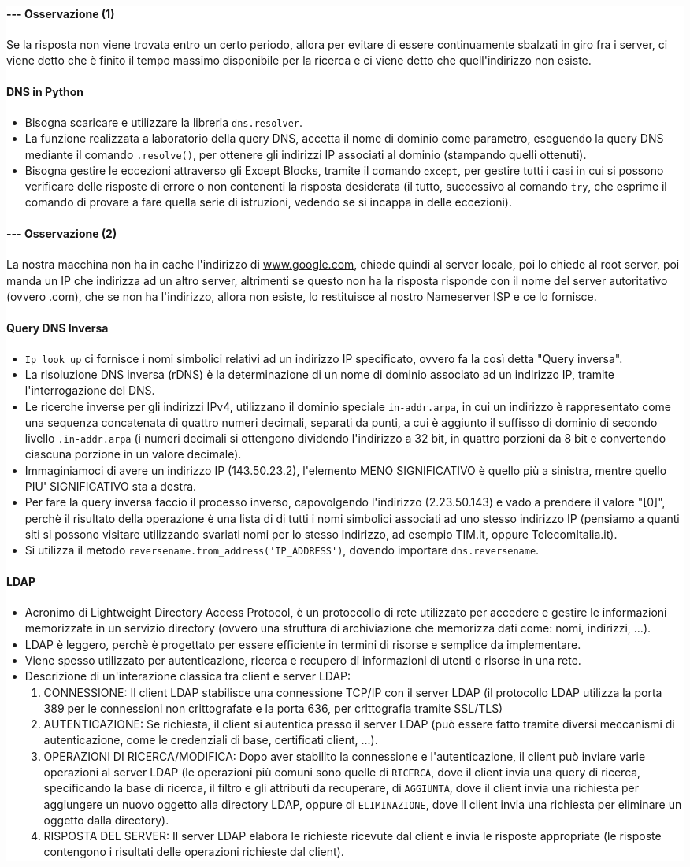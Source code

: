 #### --- Osservazione (1)
Se la risposta non viene trovata entro un certo periodo, allora per evitare di essere continuamente sbalzati in giro fra i server, ci viene detto che è finito il tempo massimo disponibile per la ricerca e ci viene detto che quell'indirizzo non esiste.

#### DNS in Python
- Bisogna scaricare e utilizzare la libreria `dns.resolver`.
- La funzione realizzata a laboratorio della query DNS, accetta il nome di dominio come parametro, eseguendo la query DNS mediante il comando `.resolve()`, per ottenere gli indirizzi IP associati al dominio (stampando quelli ottenuti).
- Bisogna gestire le eccezioni attraverso gli Except Blocks, tramite il comando `except`, per gestire tutti i casi in cui si possono verificare delle risposte di errore o non contenenti la risposta desiderata (il tutto, successivo al comando `try`, che esprime il comando di provare a fare quella serie di istruzioni, vedendo se si incappa in delle eccezioni).

#### --- Osservazione (2)
La nostra macchina non ha in cache l'indirizzo di www.google.com, chiede quindi al server locale, poi lo chiede al root server, poi manda un IP che indirizza ad un altro server, altrimenti se questo non ha la risposta risponde con il nome del server autoritativo (ovvero .com), che se non ha l'indirizzo, allora non esiste, lo restituisce al nostro Nameserver ISP e ce lo fornisce.

#### Query DNS Inversa
- `Ip look up` ci fornisce i nomi simbolici relativi ad un indirizzo IP specificato, ovvero fa la così detta "Query inversa".
- La risoluzione DNS inversa (rDNS) è la determinazione di un nome di dominio associato ad un indirizzo IP, tramite l'interrogazione del DNS.
- Le ricerche inverse per gli indirizzi IPv4, utilizzano il dominio speciale `in-addr.arpa`, in cui un indirizzo è rappresentato come una sequenza concatenata di quattro numeri decimali, separati da punti, a cui è aggiunto il suffisso di dominio di secondo livello `.in-addr.arpa` (i numeri decimali si ottengono dividendo l'indirizzo a 32 bit, in quattro porzioni da 8 bit e convertendo ciascuna porzione in un valore decimale).  
- Immaginiamoci di avere un indirizzo IP (143.50.23.2), l'elemento MENO SIGNIFICATIVO è quello più a sinistra, mentre quello PIU' SIGNIFICATIVO sta a destra. 
- Per fare la query inversa faccio il processo inverso, capovolgendo l'indirizzo (2.23.50.143) e vado a prendere il valore "[0]", perchè il risultato della operazione è una lista di di tutti i nomi simbolici associati ad uno stesso indirizzo IP (pensiamo a quanti siti si possono visitare utilizzando svariati nomi per lo stesso indirizzo, ad esempio TIM.it, oppure TelecomItalia.it).
- Si utilizza il metodo `reversename.from_address('IP_ADDRESS')`, dovendo importare `dns.reversename`.

#### LDAP
- Acronimo di Lightweight Directory Access Protocol, è un protoccollo di rete utilizzato per accedere e gestire le informazioni memorizzate in un servizio directory (ovvero una struttura di archiviazione che memorizza dati come: nomi, indirizzi, ...). 
- LDAP è leggero, perchè è progettato per essere efficiente in termini di risorse e semplice da implementare. 
- Viene spesso utilizzato per autenticazione, ricerca e recupero di informazioni di utenti e risorse in una rete.
- Descrizione di un'interazione classica tra client e server LDAP:
    1) CONNESSIONE: Il client LDAP stabilisce una connessione TCP/IP con il server LDAP (il protocollo LDAP utilizza la porta 389 per le connessioni non crittografate e la porta 636, per crittografia tramite SSL/TLS)
    2) AUTENTICAZIONE: Se richiesta, il client si autentica presso il server LDAP (può essere fatto tramite diversi meccanismi di autenticazione, come le credenziali di base, certificati client, ...).
    3) OPERAZIONI DI RICERCA/MODIFICA: Dopo aver stabilito la connessione e l'autenticazione, il client può inviare varie operazioni al server LDAP (le operazioni più comuni sono quelle di `RICERCA`, dove il client invia una query di ricerca, specificando la base di ricerca, il filtro e gli attributi da recuperare, di `AGGIUNTA`, dove il client invia una richiesta per aggiungere un nuovo oggetto alla directory LDAP, oppure di `ELIMINAZIONE`, dove il client invia una richiesta per eliminare un oggetto dalla directory).
    4) RISPOSTA DEL SERVER: Il server LDAP elabora le richieste ricevute dal client e invia le risposte appropriate (le risposte contengono i risultati delle operazioni richieste dal client).